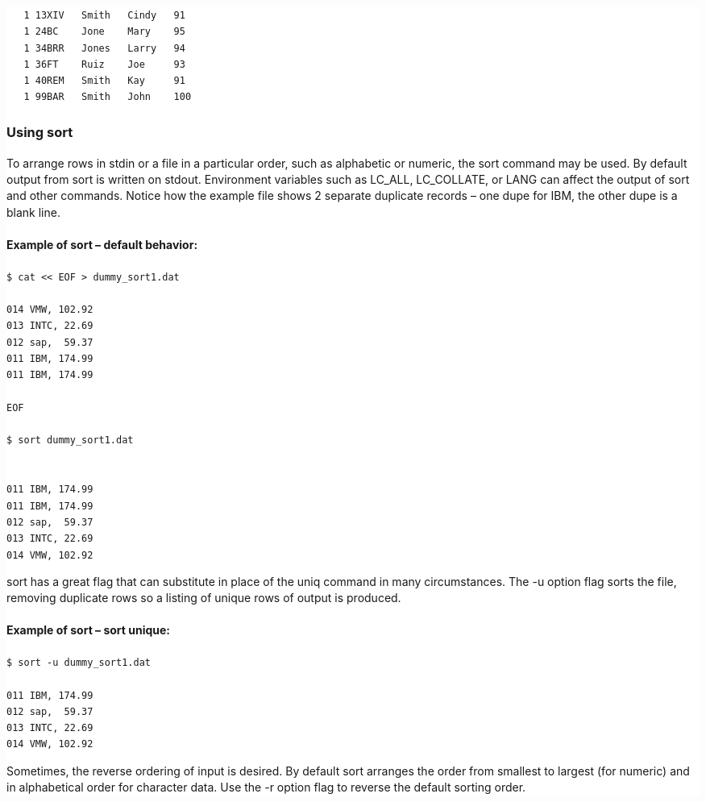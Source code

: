 ```
   1 13XIV   Smith   Cindy   91
   1 24BC    Jone    Mary    95
   1 34BRR   Jones   Larry   94
   1 36FT    Ruiz    Joe     93
   1 40REM   Smith   Kay     91
   1 99BAR   Smith   John    100
```

### Using sort
To arrange rows in stdin or a file in a particular order, such as alphabetic or numeric, the sort command may be used. By default output from sort is written on stdout. Environment variables such as LC_ALL, LC_COLLATE, or LANG can affect the output of sort and other commands. Notice how the example file shows 2 separate duplicate records – one dupe for IBM, the other dupe is a blank line.

#### Example of sort – default behavior:
```
$ cat << EOF > dummy_sort1.dat

014 VMW, 102.92
013 INTC, 22.69
012 sap,  59.37
011 IBM, 174.99
011 IBM, 174.99

EOF

$ sort dummy_sort1.dat


011 IBM, 174.99
011 IBM, 174.99
012 sap,  59.37
013 INTC, 22.69
014 VMW, 102.92
```
sort has a great flag that can substitute in place of the uniq command in many circumstances. The -u option flag sorts the file, removing duplicate rows so a listing of unique rows of output is produced.

#### Example of sort – sort unique:
```
$ sort -u dummy_sort1.dat

011 IBM, 174.99
012 sap,  59.37
013 INTC, 22.69
014 VMW, 102.92
```
Sometimes, the reverse ordering of input is desired. By default sort arranges the order from smallest to largest (for numeric) and in alphabetical order for character data. Use the -r option flag to reverse the default sorting order.
